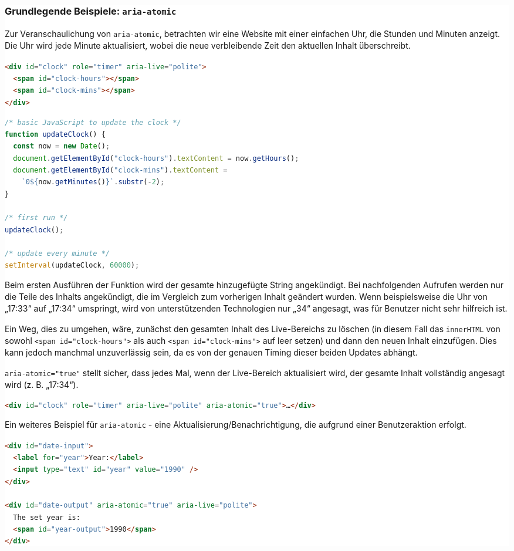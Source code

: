 ### Grundlegende Beispiele: `aria-atomic`

Zur Veranschaulichung von `aria-atomic`, betrachten wir eine Website mit einer einfachen Uhr, die Stunden und Minuten anzeigt. Die Uhr wird jede Minute aktualisiert, wobei die neue verbleibende Zeit den aktuellen Inhalt überschreibt.

```html
<div id="clock" role="timer" aria-live="polite">
  <span id="clock-hours"></span>
  <span id="clock-mins"></span>
</div>
```

```js
/* basic JavaScript to update the clock */
function updateClock() {
  const now = new Date();
  document.getElementById("clock-hours").textContent = now.getHours();
  document.getElementById("clock-mins").textContent =
    `0${now.getMinutes()}`.substr(-2);
}

/* first run */
updateClock();

/* update every minute */
setInterval(updateClock, 60000);
```

Beim ersten Ausführen der Funktion wird der gesamte hinzugefügte String angekündigt. Bei nachfolgenden Aufrufen werden nur die Teile des Inhalts angekündigt, die im Vergleich zum vorherigen Inhalt geändert wurden. Wenn beispielsweise die Uhr von „17:33“ auf „17:34“ umspringt, wird von unterstützenden Technologien nur „34“ angesagt, was für Benutzer nicht sehr hilfreich ist.

Ein Weg, dies zu umgehen, wäre, zunächst den gesamten Inhalt des Live-Bereichs zu löschen (in diesem Fall das `innerHTML` von sowohl `<span id="clock-hours">` als auch `<span id="clock-mins">` auf leer setzen) und dann den neuen Inhalt einzufügen. Dies kann jedoch manchmal unzuverlässig sein, da es von der genauen Timing dieser beiden Updates abhängt.

`aria-atomic="true"` stellt sicher, dass jedes Mal, wenn der Live-Bereich aktualisiert wird, der gesamte Inhalt vollständig angesagt wird (z. B. „17:34“).

```html
<div id="clock" role="timer" aria-live="polite" aria-atomic="true">…</div>
```

Ein weiteres Beispiel für `aria-atomic` - eine Aktualisierung/Benachrichtigung, die aufgrund einer Benutzeraktion erfolgt.

```html
<div id="date-input">
  <label for="year">Year:</label>
  <input type="text" id="year" value="1990" />
</div>

<div id="date-output" aria-atomic="true" aria-live="polite">
  The set year is:
  <span id="year-output">1990</span>
</div>
```
